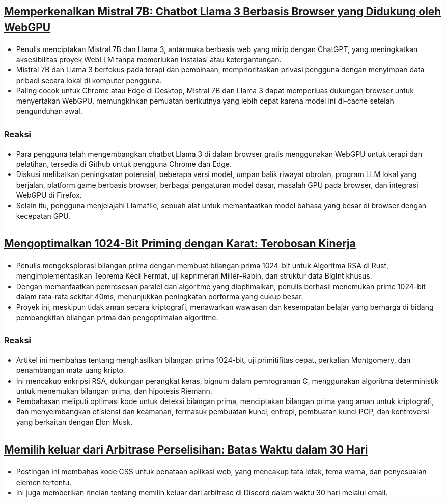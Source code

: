 ## [Memperkenalkan Mistral 7B: Chatbot Llama 3 Berbasis Browser yang Didukung oleh WebGPU](https://github.com/abi/secret-llama)

- Penulis menciptakan Mistral 7B dan Llama 3, antarmuka berbasis web yang mirip dengan ChatGPT, yang meningkatkan aksesibilitas proyek WebLLM tanpa memerlukan instalasi atau ketergantungan.
- Mistral 7B dan Llama 3 berfokus pada terapi dan pembinaan, memprioritaskan privasi pengguna dengan menyimpan data pribadi secara lokal di komputer pengguna.
- Paling cocok untuk Chrome atau Edge di Desktop, Mistral 7B dan Llama 3 dapat memperluas dukungan browser untuk menyertakan WebGPU, memungkinkan pemuatan berikutnya yang lebih cepat karena model ini di-cache setelah pengunduhan awal.

### [Reaksi](https://news.ycombinator.com/item?id=40252569)

- Para pengguna telah mengembangkan chatbot Llama 3 di dalam browser gratis menggunakan WebGPU untuk terapi dan pelatihan, tersedia di Github untuk pengguna Chrome dan Edge.
- Diskusi melibatkan peningkatan potensial, beberapa versi model, umpan balik riwayat obrolan, program LLM lokal yang berjalan, platform game berbasis browser, berbagai pengaturan model dasar, masalah GPU pada browser, dan integrasi WebGPU di Firefox.
- Selain itu, pengguna menjelajahi Llamafile, sebuah alat untuk memanfaatkan model bahasa yang besar di browser dengan kecepatan GPU.

## [Mengoptimalkan 1024-Bit Priming dengan Karat: Terobosan Kinerja](https://glitchcomet.com/articles/1024-bit-primes/)

- Penulis mengeksplorasi bilangan prima dengan membuat bilangan prima 1024-bit untuk Algoritma RSA di Rust, mengimplementasikan Teorema Kecil Fermat, uji keprimeran Miller-Rabin, dan struktur data BigInt khusus.
- Dengan memanfaatkan pemrosesan paralel dan algoritme yang dioptimalkan, penulis berhasil menemukan prime 1024-bit dalam rata-rata sekitar 40ms, menunjukkan peningkatan performa yang cukup besar.
- Proyek ini, meskipun tidak aman secara kriptografi, menawarkan wawasan dan kesempatan belajar yang berharga di bidang pembangkitan bilangan prima dan pengoptimalan algoritme.

### [Reaksi](https://news.ycombinator.com/item?id=40250519)

- Artikel ini membahas tentang menghasilkan bilangan prima 1024-bit, uji primitifitas cepat, perkalian Montgomery, dan penambangan mata uang kripto.
- Ini mencakup enkripsi RSA, dukungan perangkat keras, bignum dalam pemrograman C, menggunakan algoritma deterministik untuk menemukan bilangan prima, dan hipotesis Riemann.
- Pembahasan meliputi optimasi kode untuk deteksi bilangan prima, menciptakan bilangan prima yang aman untuk kriptografi, dan menyeimbangkan efisiensi dan keamanan, termasuk pembuatan kunci, entropi, pembuatan kunci PGP, dan kontroversi yang berkaitan dengan Elon Musk.

## [Memilih keluar dari Arbitrase Perselisihan: Batas Waktu dalam 30 Hari](https://bsky.app/profile/silverwuffamute.bsky.social/post/3kqbd476nvk2i)

- Postingan ini membahas kode CSS untuk penataan aplikasi web, yang mencakup tata letak, tema warna, dan penyesuaian elemen tertentu.
- Ini juga memberikan rincian tentang memilih keluar dari arbitrase di Discord dalam waktu 30 hari melalui email.
